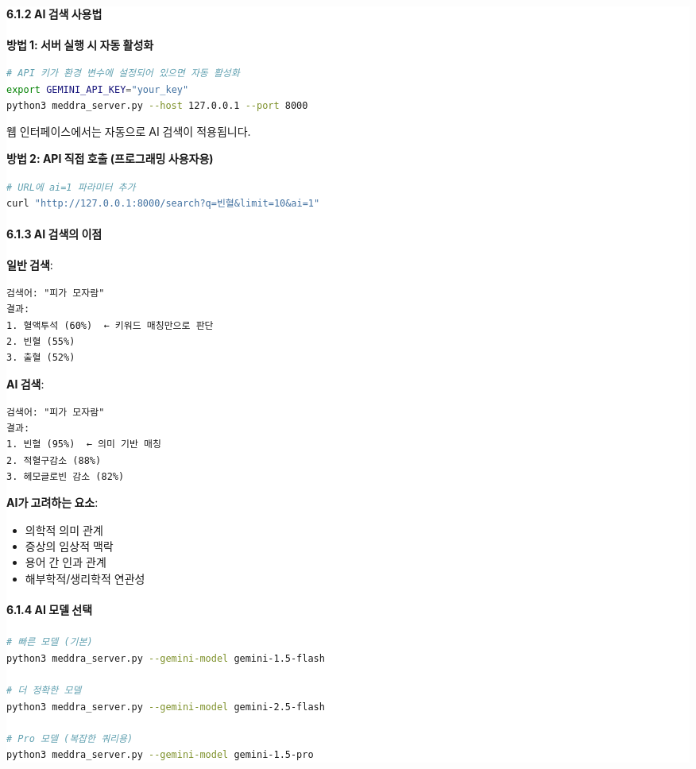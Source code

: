 #### 6.1.2 AI 검색 사용법

**방법 1: 서버 실행 시 자동 활성화**
```bash
# API 키가 환경 변수에 설정되어 있으면 자동 활성화
export GEMINI_API_KEY="your_key"
python3 meddra_server.py --host 127.0.0.1 --port 8000
```

웹 인터페이스에서는 자동으로 AI 검색이 적용됩니다.

**방법 2: API 직접 호출 (프로그래밍 사용자용)**
```bash
# URL에 ai=1 파라미터 추가
curl "http://127.0.0.1:8000/search?q=빈혈&limit=10&ai=1"
```

#### 6.1.3 AI 검색의 이점

**일반 검색**:
```
검색어: "피가 모자람"
결과:
1. 혈액투석 (60%)  ← 키워드 매칭만으로 판단
2. 빈혈 (55%)
3. 출혈 (52%)
```

**AI 검색**:
```
검색어: "피가 모자람"
결과:
1. 빈혈 (95%)  ← 의미 기반 매칭
2. 적혈구감소 (88%)
3. 헤모글로빈 감소 (82%)
```

**AI가 고려하는 요소**:
- 의학적 의미 관계
- 증상의 임상적 맥락
- 용어 간 인과 관계
- 해부학적/생리학적 연관성

#### 6.1.4 AI 모델 선택

```bash
# 빠른 모델 (기본)
python3 meddra_server.py --gemini-model gemini-1.5-flash

# 더 정확한 모델
python3 meddra_server.py --gemini-model gemini-2.5-flash

# Pro 모델 (복잡한 쿼리용)
python3 meddra_server.py --gemini-model gemini-1.5-pro
```
